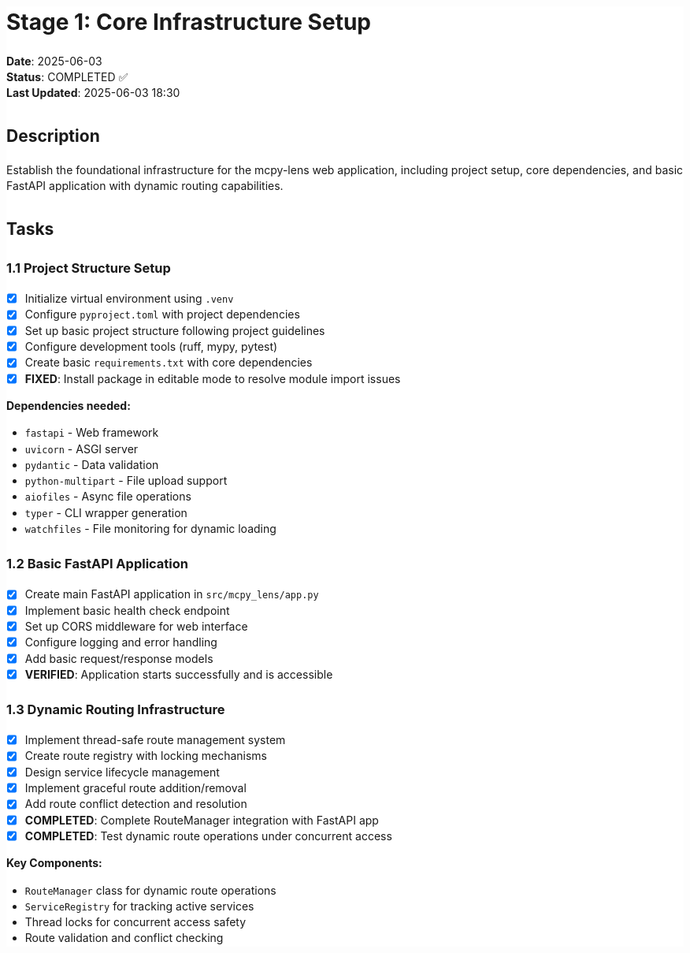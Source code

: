 # Stage 1: Core Infrastructure Setup

**Date**: 2025-06-03  
**Status**: COMPLETED ✅  
**Last Updated**: 2025-06-03 18:30

## Description

Establish the foundational infrastructure for the mcpy-lens web application, including project setup, core dependencies, and basic FastAPI application with dynamic routing capabilities.

## Tasks

### 1.1 Project Structure Setup
- [x] Initialize virtual environment using `.venv`
- [x] Configure `pyproject.toml` with project dependencies
- [x] Set up basic project structure following project guidelines
- [x] Configure development tools (ruff, mypy, pytest)
- [x] Create basic `requirements.txt` with core dependencies
- [x] **FIXED**: Install package in editable mode to resolve module import issues

**Dependencies needed:**
- `fastapi` - Web framework
- `uvicorn` - ASGI server
- `pydantic` - Data validation
- `python-multipart` - File upload support
- `aiofiles` - Async file operations
- `typer` - CLI wrapper generation
- `watchfiles` - File monitoring for dynamic loading

### 1.2 Basic FastAPI Application
- [x] Create main FastAPI application in `src/mcpy_lens/app.py`
- [x] Implement basic health check endpoint
- [x] Set up CORS middleware for web interface
- [x] Configure logging and error handling
- [x] Add basic request/response models
- [x] **VERIFIED**: Application starts successfully and is accessible

### 1.3 Dynamic Routing Infrastructure
- [x] Implement thread-safe route management system
- [x] Create route registry with locking mechanisms
- [x] Design service lifecycle management
- [x] Implement graceful route addition/removal
- [x] Add route conflict detection and resolution
- [x] **COMPLETED**: Complete RouteManager integration with FastAPI app
- [x] **COMPLETED**: Test dynamic route operations under concurrent access

**Key Components:**
- `RouteManager` class for dynamic route operations
- `ServiceRegistry` for tracking active services
- Thread locks for concurrent access safety
- Route validation and conflict checking
